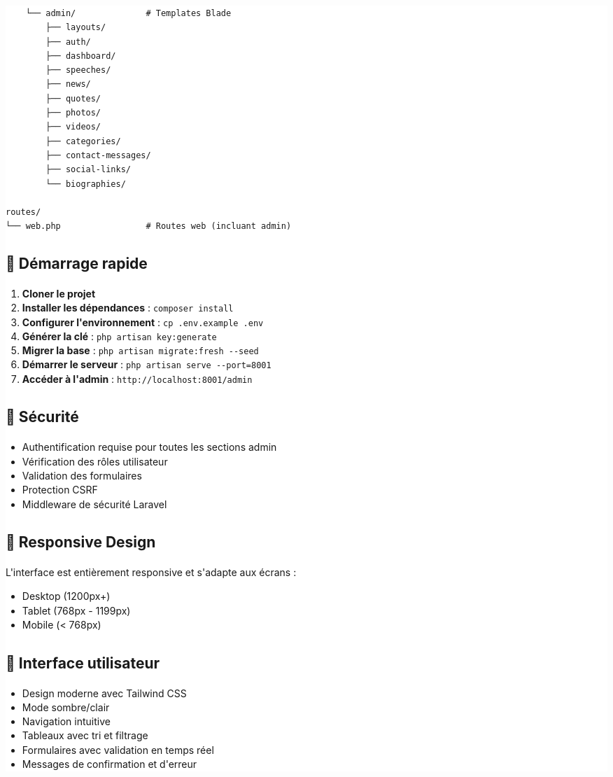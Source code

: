 ```
    └── admin/              # Templates Blade
        ├── layouts/
        ├── auth/
        ├── dashboard/
        ├── speeches/
        ├── news/
        ├── quotes/
        ├── photos/
        ├── videos/
        ├── categories/
        ├── contact-messages/
        ├── social-links/
        └── biographies/

routes/
└── web.php                 # Routes web (incluant admin)
```

## 🚀 Démarrage rapide

1. **Cloner le projet**
2. **Installer les dépendances** : `composer install`
3. **Configurer l'environnement** : `cp .env.example .env`
4. **Générer la clé** : `php artisan key:generate`
5. **Migrer la base** : `php artisan migrate:fresh --seed`
6. **Démarrer le serveur** : `php artisan serve --port=8001`
7. **Accéder à l'admin** : `http://localhost:8001/admin`

## 🔐 Sécurité

- Authentification requise pour toutes les sections admin
- Vérification des rôles utilisateur
- Validation des formulaires
- Protection CSRF
- Middleware de sécurité Laravel

## 📱 Responsive Design

L'interface est entièrement responsive et s'adapte aux écrans :
- Desktop (1200px+)
- Tablet (768px - 1199px)
- Mobile (< 768px)

## 🎨 Interface utilisateur

- Design moderne avec Tailwind CSS
- Mode sombre/clair
- Navigation intuitive
- Tableaux avec tri et filtrage
- Formulaires avec validation en temps réel
- Messages de confirmation et d'erreur
